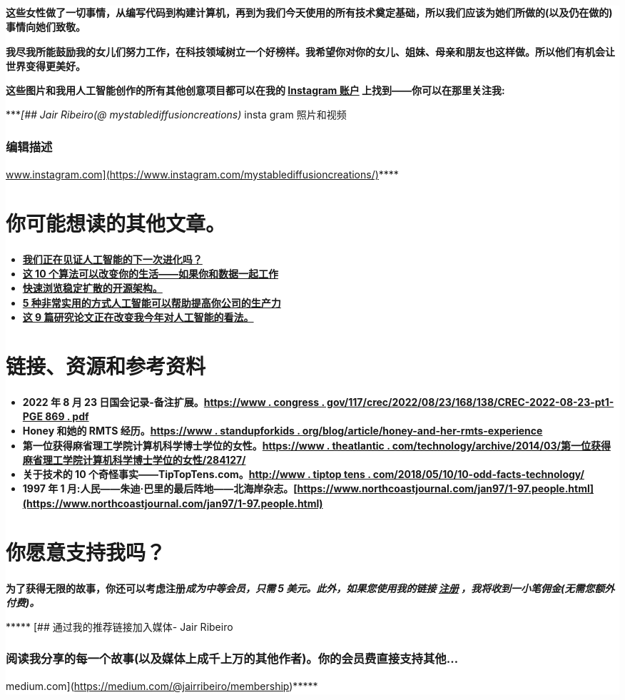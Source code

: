 ****这些女性做了一切事情，从编写代码到构建计算机，再到为我们今天使用的所有技术奠定基础，所以我们应该为她们所做的(以及仍在做的)事情向她们致敬。****

****我尽我所能鼓励我的女儿们努力工作，在科技领域树立一个好榜样。我希望你对你的女儿、姐妹、母亲和朋友也这样做。所以他们有机会让世界变得更美好。****

****这些图片和我用人工智能创作的所有其他创意项目都可以在我的 [**Instagram 账户**](https://www.instagram.com/mystablediffusioncreations/) 上找到——你可以在那里关注我:****

 ****[## Jair Ribeiro(@ mystablediffusioncreations)* insta gram 照片和视频

### 编辑描述

www.instagram.com](https://www.instagram.com/mystablediffusioncreations/)**** 

# ****你可能想读的其他文章。****

*   ****[**我们正在见证人工智能的下一次进化吗？**](/are-we-witnessing-the-next-evolution-of-artificial-intelligence-264f251ea06d)****
*   ****[**这 10 个算法可以改变你的生活——如果你和数据一起工作**](/these-10-algorithms-can-change-your-life-if-you-work-with-data-ff544657922d)****
*   ****[**快速浏览稳定扩散的开源架构。**](https://medium.com/codex/a-quick-look-under-the-hood-of-stable-diffusion-open-source-architecture-2f07fc1e729)****
*   ****[**5 种非常实用的方式人工智能可以帮助提高你公司的生产力**](/5-very-practical-ways-ai-can-help-to-improve-your-companys-productivity-f4d5dcd0b30c)****
*   ****[**这 9 篇研究论文正在改变我今年对人工智能的看法。**](https://medium.com/illumination/these-9-research-papers-are-changing-how-i-see-artificial-intelligence-this-year-cd8ba548f785)****

# ****链接、资源和参考资料****

*   ****2022 年 8 月 23 日国会记录-备注扩展。[https://www . congress . gov/117/crec/2022/08/23/168/138/CREC-2022-08-23-pt1-PGE 869 . pdf](https://www.congress.gov/117/crec/2022/08/23/168/138/CREC-2022-08-23-pt1-PgE869.pdf)****
*   ****Honey 和她的 RMTS 经历。[https://www . standupforkids . org/blog/article/honey-and-her-rmts-experience](https://www.standupforkids.org/blog/article/honey-and-her-rmts-experience)****
*   ****第一位获得麻省理工学院计算机科学博士学位的女性。[https://www . theatlantic . com/technology/archive/2014/03/第一位获得麻省理工学院计算机科学博士学位的女性/284127/](https://www.theatlantic.com/technology/archive/2014/03/the-first-woman-to-get-a-phd-in-computer-science-from-mit/284127/)****
*   ****关于技术的 10 个奇怪事实——TipTopTens.com。[http://www . tiptop tens . com/2018/05/10/10-odd-facts-technology/](http://www.tiptoptens.com/2018/05/10/10-odd-facts-technology/)****
*   ****1997 年 1 月:人民——朱迪·巴里的最后阵地——北海岸杂志。[https://www.northcoastjournal.com/jan97/1-97.people.html](https://www.northcoastjournal.com/jan97/1-97.people.html)****

# ****你愿意支持我吗？****

****为了获得无限的故事，你还可以考虑注册[](https://medium.com/@jairribeiro/membership)**成为中等会员，只需 5 美元。此外，如果您使用我的链接* [*注册*](https://medium.com/@jairribeiro/membership) *，我将收到一小笔佣金(无需您额外付费)。******

*****[](https://medium.com/@jairribeiro/membership) [## 通过我的推荐链接加入媒体- Jair Ribeiro

### 阅读我分享的每一个故事(以及媒体上成千上万的其他作者)。你的会员费直接支持其他…

medium.com](https://medium.com/@jairribeiro/membership)*****